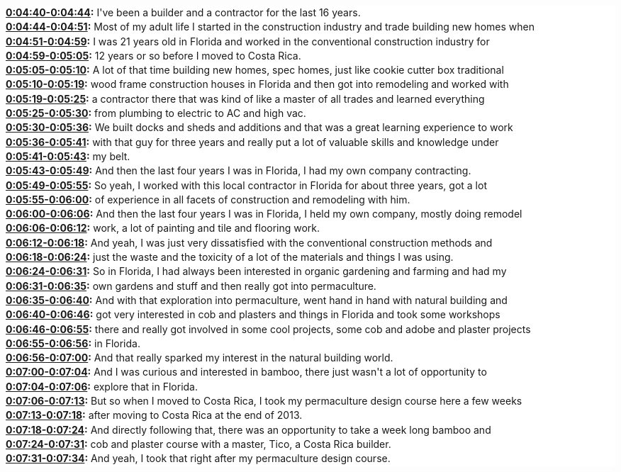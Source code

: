 **[0:04:40-0:04:44](https://regenerativeskills.com/abundantedge-trey-abernethy/#t=0:04:40):**  I've been a builder and a contractor for the last 16 years.  
**[0:04:44-0:04:51](https://regenerativeskills.com/abundantedge-trey-abernethy/#t=0:04:44):**  Most of my adult life I started in the construction industry and trade building new homes when  
**[0:04:51-0:04:59](https://regenerativeskills.com/abundantedge-trey-abernethy/#t=0:04:51):**  I was 21 years old in Florida and worked in the conventional construction industry for  
**[0:04:59-0:05:05](https://regenerativeskills.com/abundantedge-trey-abernethy/#t=0:04:59):**  12 years or so before I moved to Costa Rica.  
**[0:05:05-0:05:10](https://regenerativeskills.com/abundantedge-trey-abernethy/#t=0:05:05):**  A lot of that time building new homes, spec homes, just like cookie cutter box traditional  
**[0:05:10-0:05:19](https://regenerativeskills.com/abundantedge-trey-abernethy/#t=0:05:10):**  wood frame construction houses in Florida and then got into remodeling and worked with  
**[0:05:19-0:05:25](https://regenerativeskills.com/abundantedge-trey-abernethy/#t=0:05:19):**  a contractor there that was kind of like a master of all trades and learned everything  
**[0:05:25-0:05:30](https://regenerativeskills.com/abundantedge-trey-abernethy/#t=0:05:25):**  from plumbing to electric to AC and high vac.  
**[0:05:30-0:05:36](https://regenerativeskills.com/abundantedge-trey-abernethy/#t=0:05:30):**  We built docks and sheds and additions and that was a great learning experience to work  
**[0:05:36-0:05:41](https://regenerativeskills.com/abundantedge-trey-abernethy/#t=0:05:36):**  with that guy for three years and really put a lot of valuable skills and knowledge under  
**[0:05:41-0:05:43](https://regenerativeskills.com/abundantedge-trey-abernethy/#t=0:05:41):**  my belt.  
**[0:05:43-0:05:49](https://regenerativeskills.com/abundantedge-trey-abernethy/#t=0:05:43):**  And then the last four years I was in Florida, I had my own company contracting.  
**[0:05:49-0:05:55](https://regenerativeskills.com/abundantedge-trey-abernethy/#t=0:05:49):**  So yeah, I worked with this local contractor in Florida for about three years, got a lot  
**[0:05:55-0:06:00](https://regenerativeskills.com/abundantedge-trey-abernethy/#t=0:05:55):**  of experience in all facets of construction and remodeling with him.  
**[0:06:00-0:06:06](https://regenerativeskills.com/abundantedge-trey-abernethy/#t=0:06:00):**  And then the last four years I was in Florida, I held my own company, mostly doing remodel  
**[0:06:06-0:06:12](https://regenerativeskills.com/abundantedge-trey-abernethy/#t=0:06:06):**  work, a lot of painting and tile and flooring work.  
**[0:06:12-0:06:18](https://regenerativeskills.com/abundantedge-trey-abernethy/#t=0:06:12):**  And yeah, I was just very dissatisfied with the conventional construction methods and  
**[0:06:18-0:06:24](https://regenerativeskills.com/abundantedge-trey-abernethy/#t=0:06:18):**  just the waste and the toxicity of a lot of the materials and things I was using.  
**[0:06:24-0:06:31](https://regenerativeskills.com/abundantedge-trey-abernethy/#t=0:06:24):**  So in Florida, I had always been interested in organic gardening and farming and had my  
**[0:06:31-0:06:35](https://regenerativeskills.com/abundantedge-trey-abernethy/#t=0:06:31):**  own gardens and stuff and then really got into permaculture.  
**[0:06:35-0:06:40](https://regenerativeskills.com/abundantedge-trey-abernethy/#t=0:06:35):**  And with that exploration into permaculture, went hand in hand with natural building and  
**[0:06:40-0:06:46](https://regenerativeskills.com/abundantedge-trey-abernethy/#t=0:06:40):**  got very interested in cob and plasters and things in Florida and took some workshops  
**[0:06:46-0:06:55](https://regenerativeskills.com/abundantedge-trey-abernethy/#t=0:06:46):**  there and really got involved in some cool projects, some cob and adobe and plaster projects  
**[0:06:55-0:06:56](https://regenerativeskills.com/abundantedge-trey-abernethy/#t=0:06:55):**  in Florida.  
**[0:06:56-0:07:00](https://regenerativeskills.com/abundantedge-trey-abernethy/#t=0:06:56):**  And that really sparked my interest in the natural building world.  
**[0:07:00-0:07:04](https://regenerativeskills.com/abundantedge-trey-abernethy/#t=0:07:00):**  And I was curious and interested in bamboo, there just wasn't a lot of opportunity to  
**[0:07:04-0:07:06](https://regenerativeskills.com/abundantedge-trey-abernethy/#t=0:07:04):**  explore that in Florida.  
**[0:07:06-0:07:13](https://regenerativeskills.com/abundantedge-trey-abernethy/#t=0:07:06):**  But so when I moved to Costa Rica, I took my permaculture design course here a few weeks  
**[0:07:13-0:07:18](https://regenerativeskills.com/abundantedge-trey-abernethy/#t=0:07:13):**  after moving to Costa Rica at the end of 2013.  
**[0:07:18-0:07:24](https://regenerativeskills.com/abundantedge-trey-abernethy/#t=0:07:18):**  And directly following that, there was an opportunity to take a week long bamboo and  
**[0:07:24-0:07:31](https://regenerativeskills.com/abundantedge-trey-abernethy/#t=0:07:24):**  cob and plaster course with a master, Tico, a Costa Rica builder.  
**[0:07:31-0:07:34](https://regenerativeskills.com/abundantedge-trey-abernethy/#t=0:07:31):**  And yeah, I took that right after my permaculture design course.  